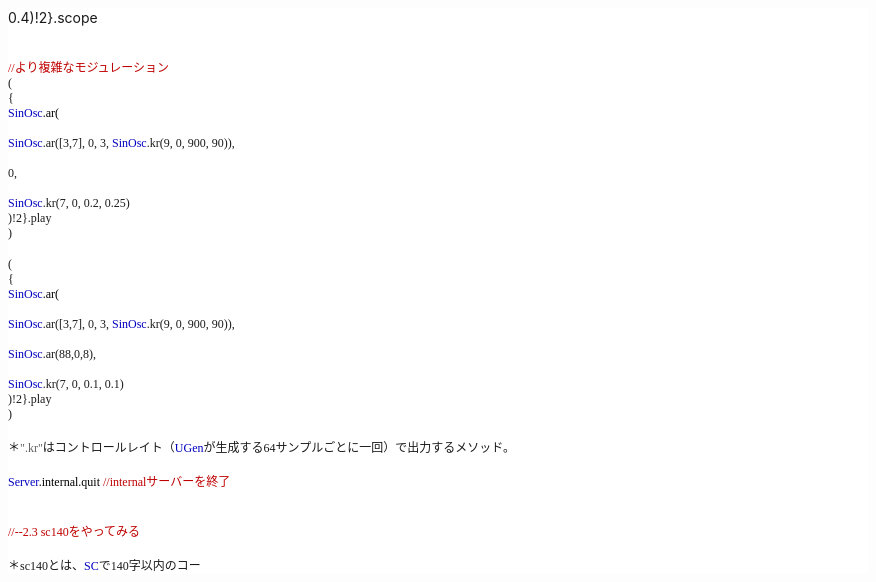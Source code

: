 0.4)!2}.scope</div><div style="font: 12.0px Monaco; margin: 0.0px 0.0px 0.0px 0.0px; min-height: 16.0px;"><br /></div><div style="color: #bf0000; font: 12.0px Hiragino Kaku Gothic ProN; margin: 0.0px 0.0px 0.0px 0.0px;"><span style="font: normal normal normal 12px/normal Monaco;">//</span>より複雑なモジュレーション</div><div style="font: 12.0px Monaco; margin: 0.0px 0.0px 0.0px 0.0px;">(</div><div style="font: 12.0px Monaco; margin: 0.0px 0.0px 0.0px 0.0px;">{</div><div style="color: #0000bf; font: 12.0px Monaco; margin: 0.0px 0.0px 0.0px 0.0px;">SinOsc<span style="color: black;">.ar(</span></div><div style="font: 12.0px Monaco; margin: 0.0px 0.0px 0.0px 0.0px;"><span class="Apple-tab-span" style="white-space: pre;"> </span><span style="color: #0000bf;">SinOsc</span>.ar([3,7], 0, 3, <span style="color: #0000bf;">SinOsc</span>.kr(9, 0, 900, 90)),&nbsp;</div><div style="font: 12.0px Monaco; margin: 0.0px 0.0px 0.0px 0.0px;"><span class="Apple-tab-span" style="white-space: pre;"> </span>0,&nbsp;</div><div style="font: 12.0px Monaco; margin: 0.0px 0.0px 0.0px 0.0px;"><span class="Apple-tab-span" style="white-space: pre;"> </span><span style="color: #0000bf;">SinOsc</span>.kr(7, 0, 0.2, 0.25)</div><div style="font: 12.0px Monaco; margin: 0.0px 0.0px 0.0px 0.0px;">)!2}.play</div><div style="font: 12.0px Monaco; margin: 0.0px 0.0px 0.0px 0.0px;">)</div><div style="font: 12.0px Monaco; margin: 0.0px 0.0px 0.0px 0.0px; min-height: 16.0px;"><br /></div><div style="font: 12.0px Monaco; margin: 0.0px 0.0px 0.0px 0.0px;">(</div><div style="font: 12.0px Monaco; margin: 0.0px 0.0px 0.0px 0.0px;">{</div><div style="color: #0000bf; font: 12.0px Monaco; margin: 0.0px 0.0px 0.0px 0.0px;">SinOsc<span style="color: black;">.ar(</span></div><div style="font: 12.0px Monaco; margin: 0.0px 0.0px 0.0px 0.0px;"><span class="Apple-tab-span" style="white-space: pre;"> </span><span style="color: #0000bf;">SinOsc</span>.ar([3,7], 0, 3, <span style="color: #0000bf;">SinOsc</span>.kr(9, 0, 900, 90)),&nbsp;</div><div style="font: 12.0px Monaco; margin: 0.0px 0.0px 0.0px 0.0px;"><span class="Apple-tab-span" style="white-space: pre;"> </span><span style="color: #0000bf;">SinOsc</span>.ar(88,0,8),&nbsp;</div><div style="font: 12.0px Monaco; margin: 0.0px 0.0px 0.0px 0.0px;"><span class="Apple-tab-span" style="white-space: pre;"> </span><span style="color: #0000bf;">SinOsc</span>.kr(7, 0, 0.1, 0.1)</div><div style="font: 12.0px Monaco; margin: 0.0px 0.0px 0.0px 0.0px;">)!2}.play</div><div style="font: 12.0px Monaco; margin: 0.0px 0.0px 0.0px 0.0px;">)</div><div style="font: 12.0px Monaco; margin: 0.0px 0.0px 0.0px 0.0px; min-height: 16.0px;"><br /></div><div style="font: 12.0px Hiragino Kaku Gothic ProN; margin: 0.0px 0.0px 0.0px 0.0px;">＊<span style="color: #606060; font: normal normal normal 12px/normal Monaco;">".kr"</span>はコントロールレイト（<span style="color: #0000bf; font: normal normal normal 12px/normal Monaco;">UGen</span>が生成する<span style="font: normal normal normal 12px/normal Monaco;">64</span>サンプルごとに一回）で出力するメソッド。</div><div style="font: 12.0px Monaco; margin: 0.0px 0.0px 0.0px 0.0px; min-height: 16.0px;"><br /></div><div style="color: #bf0000; font: 12.0px Monaco; margin: 0.0px 0.0px 0.0px 0.0px;"><span style="color: #0000bf;">Server</span><span style="color: black;">.internal.quit </span>//internal<span style="font: normal normal normal 12px/normal 'Hiragino Kaku Gothic ProN';">サーバーを終了</span></div><div style="font: 12.0px Monaco; margin: 0.0px 0.0px 0.0px 0.0px; min-height: 16.0px;"><br /></div><div style="font: 12.0px Monaco; margin: 0.0px 0.0px 0.0px 0.0px; min-height: 16.0px;"><br /></div><div style="color: #bf0000; font: 12.0px Monaco; margin: 0.0px 0.0px 0.0px 0.0px;">//--2.3 sc140<span style="font: normal normal normal 12px/normal 'Hiragino Kaku Gothic ProN';">をやってみる</span></div><div style="font: 12.0px Monaco; margin: 0.0px 0.0px 0.0px 0.0px; min-height: 16.0px;"><br /></div><div style="font: 12.0px Hiragino Kaku Gothic ProN; margin: 0.0px 0.0px 0.0px 0.0px;">＊<span style="font: normal normal normal 12px/normal Monaco;">sc140</span>とは、<span style="color: #0000bf; font: normal normal normal 12px/normal Monaco;">SC</span>で<span style="font: normal normal normal 12px/normal Monaco;">140</span>字以内のコー